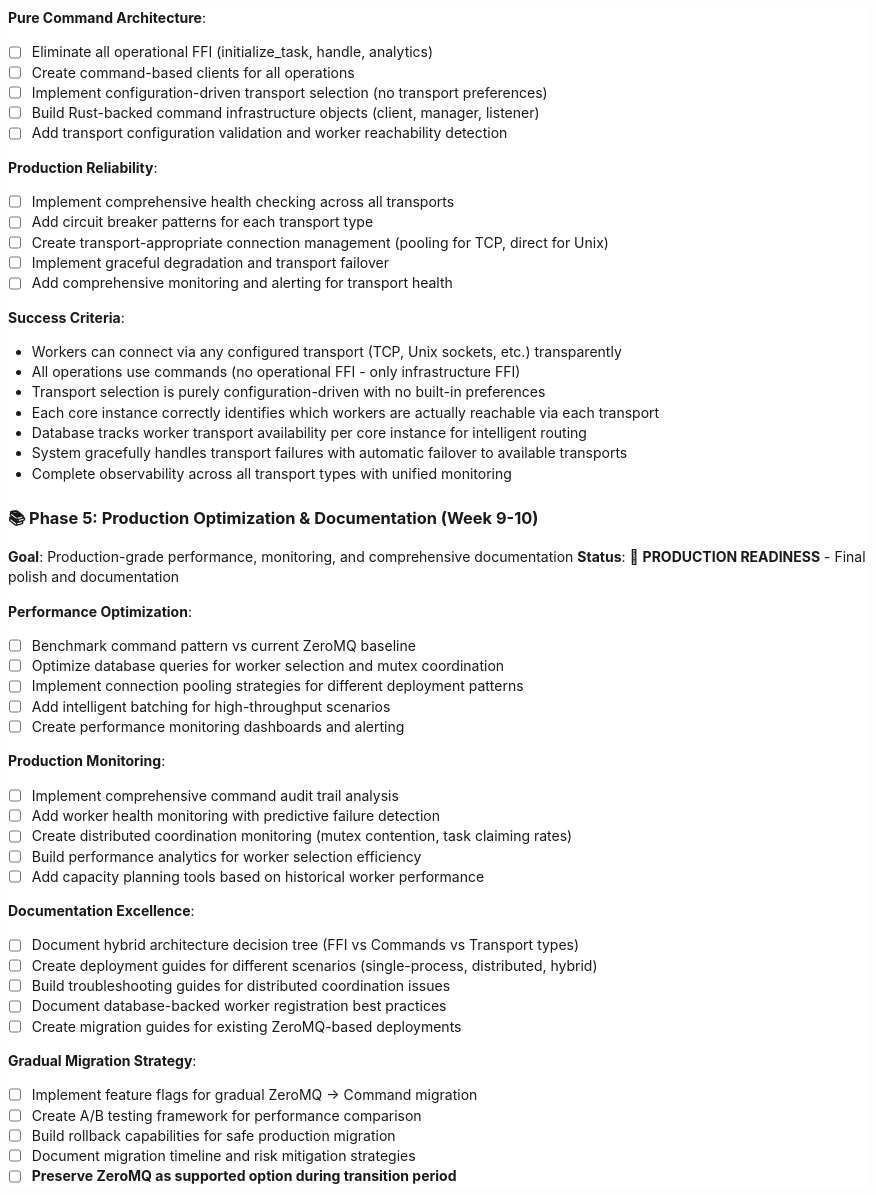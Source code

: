 **Pure Command Architecture**:
- [ ] Eliminate all operational FFI (initialize_task, handle, analytics)
- [ ] Create command-based clients for all operations
- [ ] Implement configuration-driven transport selection (no transport preferences)
- [ ] Build Rust-backed command infrastructure objects (client, manager, listener)
- [ ] Add transport configuration validation and worker reachability detection

**Production Reliability**:
- [ ] Implement comprehensive health checking across all transports
- [ ] Add circuit breaker patterns for each transport type
- [ ] Create transport-appropriate connection management (pooling for TCP, direct for Unix)
- [ ] Implement graceful degradation and transport failover
- [ ] Add comprehensive monitoring and alerting for transport health

**Success Criteria**:
- Workers can connect via any configured transport (TCP, Unix sockets, etc.) transparently
- All operations use commands (no operational FFI - only infrastructure FFI)  
- Transport selection is purely configuration-driven with no built-in preferences
- Each core instance correctly identifies which workers are actually reachable via each transport
- Database tracks worker transport availability per core instance for intelligent routing
- System gracefully handles transport failures with automatic failover to available transports
- Complete observability across all transport types with unified monitoring

### 📚 Phase 5: Production Optimization & Documentation (Week 9-10)
**Goal**: Production-grade performance, monitoring, and comprehensive documentation
**Status**: 🎯 **PRODUCTION READINESS** - Final polish and documentation

**Performance Optimization**:
- [ ] Benchmark command pattern vs current ZeroMQ baseline
- [ ] Optimize database queries for worker selection and mutex coordination
- [ ] Implement connection pooling strategies for different deployment patterns
- [ ] Add intelligent batching for high-throughput scenarios
- [ ] Create performance monitoring dashboards and alerting

**Production Monitoring**:
- [ ] Implement comprehensive command audit trail analysis
- [ ] Add worker health monitoring with predictive failure detection
- [ ] Create distributed coordination monitoring (mutex contention, task claiming rates)
- [ ] Build performance analytics for worker selection efficiency
- [ ] Add capacity planning tools based on historical worker performance

**Documentation Excellence**:
- [ ] Document hybrid architecture decision tree (FFI vs Commands vs Transport types)
- [ ] Create deployment guides for different scenarios (single-process, distributed, hybrid)
- [ ] Build troubleshooting guides for distributed coordination issues
- [ ] Document database-backed worker registration best practices
- [ ] Create migration guides for existing ZeroMQ-based deployments

**Gradual Migration Strategy**:
- [ ] Implement feature flags for gradual ZeroMQ → Command migration
- [ ] Create A/B testing framework for performance comparison
- [ ] Build rollback capabilities for safe production migration
- [ ] Document migration timeline and risk mitigation strategies
- [ ] **Preserve ZeroMQ as supported option during transition period**
